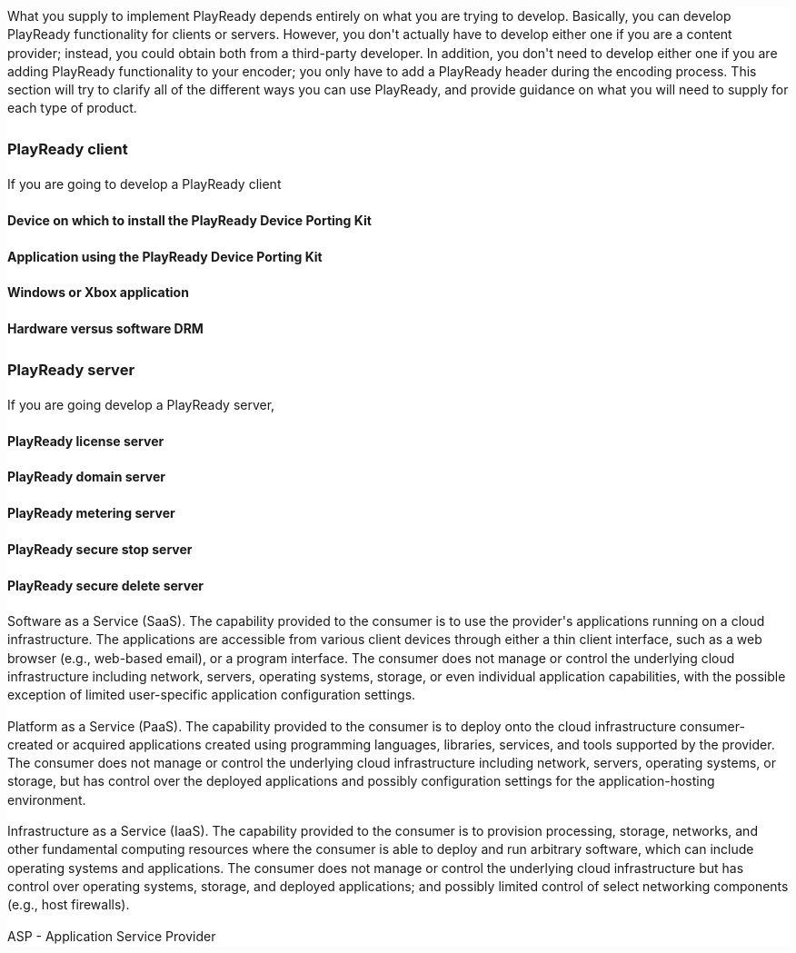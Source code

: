 What you supply to implement PlayReady depends entirely on what you are trying to develop. Basically, you can develop PlayReady functionality for clients or servers. However, you don't actually have to develop either one if you are a content provider; instead, you could obtain both from a third-party developer. In addition, you don't need to develop either one if you are adding PlayReady functionality to your encoder; you only have to add a PlayReady header during the encoding process. This section will try to clarify all of the different ways you can use PlayReady, and provide guidance on what you will need to supply for each type of product.

### PlayReady client

If you are going to develop a PlayReady client

#### Device on which to install the PlayReady Device Porting Kit

#### Application using the PlayReady Device Porting Kit

#### Windows or Xbox application

#### Hardware versus software DRM

### PlayReady server

If you are going develop a PlayReady server, 

#### PlayReady license server

#### PlayReady domain server

#### PlayReady metering server

#### PlayReady secure stop server

#### PlayReady secure delete server


Software as a Service (SaaS). The capability provided to the consumer is to use the provider's applications running on a cloud infrastructure. The applications are accessible from various client devices through either a thin client interface, such as a web browser (e.g., web-based email), or a program interface. The consumer does not manage or control the underlying cloud infrastructure including network, servers, operating systems, storage, or even individual application capabilities, with the possible exception of limited user-specific application configuration settings.

Platform as a Service (PaaS). The capability provided to the consumer is to deploy onto the cloud infrastructure consumer-created or acquired applications created using programming languages, libraries, services, and tools supported by the provider. The consumer does not manage or control the underlying cloud infrastructure including network, servers, operating systems, or storage, but has control over the deployed applications and possibly configuration settings for the application-hosting environment.

Infrastructure as a Service (IaaS). The capability provided to the consumer is to provision processing, storage, networks, and other fundamental computing resources where the consumer is able to deploy and run arbitrary software, which can include operating systems and applications. The consumer does not manage or control the underlying cloud infrastructure but has control over operating systems, storage, and deployed applications; and possibly limited control of select networking components (e.g., host firewalls).

ASP - Application Service Provider


 
